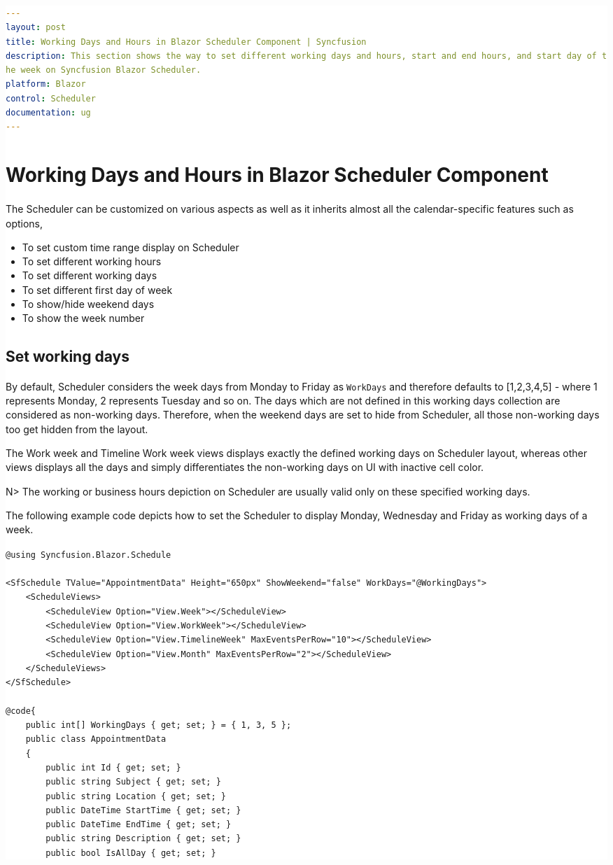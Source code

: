 ```yaml
---
layout: post
title: Working Days and Hours in Blazor Scheduler Component | Syncfusion
description: This section shows the way to set different working days and hours, start and end hours, and start day of the week on Syncfusion Blazor Scheduler.
platform: Blazor
control: Scheduler
documentation: ug
---
```


# Working Days and Hours in Blazor Scheduler Component

The Scheduler can be customized on various aspects as well as it inherits almost all the calendar-specific features such as options,

* To set custom time range display on Scheduler
* To set different working hours
* To set different working days
* To set different first day of week
* To show/hide weekend days
* To show the week number

## Set working days

By default, Scheduler considers the week days from Monday to Friday as `WorkDays` and therefore defaults to [1,2,3,4,5] - where 1 represents Monday, 2 represents Tuesday and so on. The days which are not defined in this working days collection are considered as non-working days. Therefore, when the weekend days are set to hide from Scheduler, all those non-working days too get hidden from the layout.

The Work week and Timeline Work week views displays exactly the defined working days on Scheduler layout, whereas other views displays all the days and simply differentiates the non-working days on UI with inactive cell color.

N> The working or business hours depiction on Scheduler are usually valid only on these specified working days.

The following example code depicts how to set the Scheduler to display Monday, Wednesday and Friday as working days of a week.

```cshtml
@using Syncfusion.Blazor.Schedule

<SfSchedule TValue="AppointmentData" Height="650px" ShowWeekend="false" WorkDays="@WorkingDays">
    <ScheduleViews>
        <ScheduleView Option="View.Week"></ScheduleView>
        <ScheduleView Option="View.WorkWeek"></ScheduleView>
        <ScheduleView Option="View.TimelineWeek" MaxEventsPerRow="10"></ScheduleView>
        <ScheduleView Option="View.Month" MaxEventsPerRow="2"></ScheduleView>
    </ScheduleViews>
</SfSchedule>

@code{
    public int[] WorkingDays { get; set; } = { 1, 3, 5 };
    public class AppointmentData
    {
        public int Id { get; set; }
        public string Subject { get; set; }
        public string Location { get; set; }
        public DateTime StartTime { get; set; }
        public DateTime EndTime { get; set; }
        public string Description { get; set; }
        public bool IsAllDay { get; set; }
```